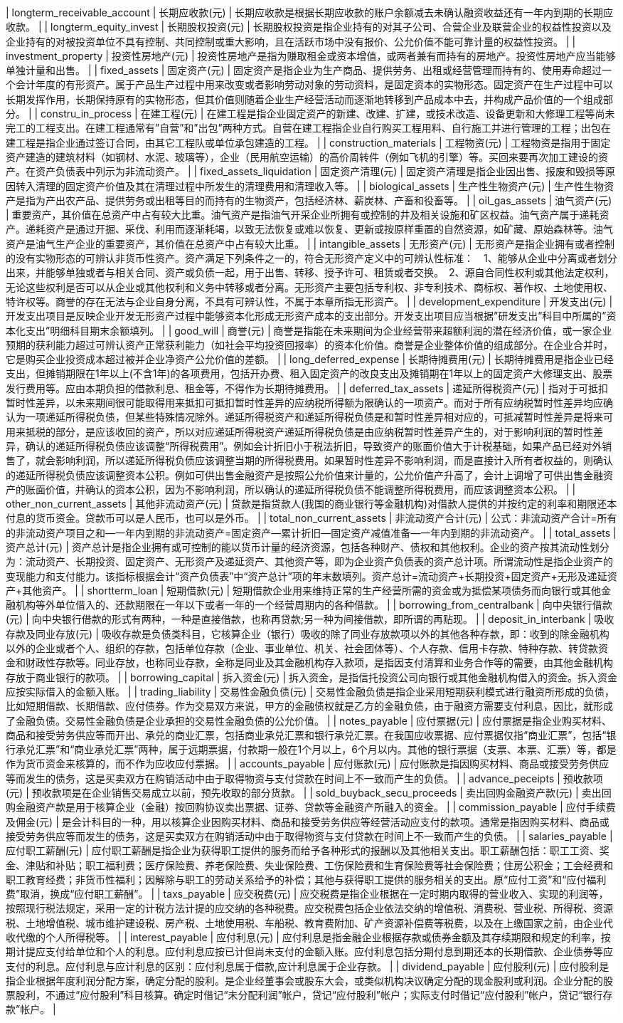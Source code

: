 | longterm_receivable_account                 | 长期应收款(元)               | 长期应收款是根据长期应收款的账户余额减去未确认融资收益还有一年内到期的长期应收款。 |
| longterm_equity_invest                      | 长期股权投资(元)             | 长期股权投资是指企业持有的对其子公司、合营企业及联营企业的权益性投资以及企业持有的对被投资单位不具有控制、共同控制或重大影响，且在活跃市场中没有报价、公允价值不能可靠计量的权益性投资。 |
| investment_property                         | 投资性房地产(元)             | 投资性房地产是指为赚取租金或资本增值，或两者兼有而持有的房地产。投资性房地产应当能够单独计量和出售。 |
| fixed_assets                                | 固定资产(元)                 | 固定资产是指企业为生产商品、提供劳务、出租或经营管理而持有的、使用寿命超过一个会计年度的有形资产。属于产品生产过程中用来改变或者影响劳动对象的劳动资料，是固定资本的实物形态。固定资产在生产过程中可以长期发挥作用，长期保持原有的实物形态，但其价值则随着企业生产经营活动而逐渐地转移到产品成本中去，并构成产品价值的一个组成部分。 |
| constru_in_process                          | 在建工程(元)                 | 在建工程是指企业固定资产的新建、改建、扩建，或技术改造、设备更新和大修理工程等尚未完工的工程支出。在建工程通常有”自营”和”出包”两种方式。自营在建工程指企业自行购买工程用料、自行施工并进行管理的工程；出包在建工程是指企业通过签订合同，由其它工程队或单位承包建造的工程。 |
| construction_materials                      | 工程物资(元)                 | 工程物资是指用于固定资产建造的建筑材料（如钢材、水泥、玻璃等），企业（民用航空运输）的高价周转件（例如飞机的引擎）等。买回来要再次加工建设的资产。在资产负债表中列示为非流动资产。 |
| fixed_assets_liquidation                    | 固定资产清理(元)             | 固定资产清理是指企业因出售、报废和毁损等原因转入清理的固定资产价值及其在清理过程中所发生的清理费用和清理收入等。 |
| biological_assets                           | 生产性生物资产(元)           | 生产性生物资产是指为产出农产品、提供劳务或出租等目的而持有的生物资产，包括经济林、薪炭林、产畜和役畜等。 |
| oil_gas_assets                              | 油气资产(元)                 | 重要资产，其价值在总资产中占有较大比重。油气资产是指油气开采企业所拥有或控制的井及相关设施和矿区权益。油气资产属于递耗资产。递耗资产是通过开掘、采伐、利用而逐渐耗竭，以致无法恢复或难以恢复、更新或按原样重置的自然资源，如矿藏、原始森林等。油气资产是油气生产企业的重要资产，其价值在总资产中占有较大比重。 |
| intangible_assets                           | 无形资产(元)                 | 无形资产是指企业拥有或者控制的没有实物形态的可辨认非货币性资产。资产满足下列条件之一的，符合无形资产定义中的可辨认性标准：　1、能够从企业中分离或者划分出来，并能够单独或者与相关合同、资产或负债一起，用于出售、转移、授予许可、租赁或者交换。　2、源自合同性权利或其他法定权利，无论这些权利是否可以从企业或其他权利和义务中转移或者分离。无形资产主要包括专利权、非专利技术、商标权、著作权、土地使用权、特许权等。商誉的存在无法与企业自身分离，不具有可辨认性，不属于本章所指无形资产。 |
| development_expenditure                     | 开发支出(元)                 | 开发支出项目是反映企业开发无形资产过程中能够资本化形成无形资产成本的支出部分。开发支出项目应当根据”研发支出”科目中所属的”资本化支出”明细科目期末余额填列。 |
| good_will                                   | 商誉(元)                     | 商誉是指能在未来期间为企业经营带来超额利润的潜在经济价值，或一家企业预期的获利能力超过可辨认资产正常获利能力（如社会平均投资回报率）的资本化价值。商誉是企业整体价值的组成部分。在企业合并时，它是购买企业投资成本超过被并企业净资产公允价值的差额。 |
| long_deferred_expense                       | 长期待摊费用(元)             | 长期待摊费用是指企业已经支出，但摊销期限在1年以上(不含1年)的各项费用，包括开办费、租入固定资产的改良支出及摊销期在1年以上的固定资产大修理支出、股票发行费用等。应由本期负担的借款利息、租金等，不得作为长期待摊费用。 |
| deferred_tax_assets                         | 递延所得税资产(元)           | 指对于可抵扣暂时性差异，以未来期间很可能取得用来抵扣可抵扣暂时性差异的应纳税所得额为限确认的一项资产。而对于所有应纳税暂时性差异均应确认为一项递延所得税负债，但某些特殊情况除外。递延所得税资产和递延所得税负债是和暂时性差异相对应的，可抵减暂时性差异是将来可用来抵税的部分，是应该收回的资产，所以对应递延所得税资产递延所得税负债是由应纳税暂时性差异产生的，对于影响利润的暂时性差异，确认的递延所得税负债应该调整“所得税费用”。例如会计折旧小于税法折旧，导致资产的账面价值大于计税基础，如果产品已经对外销售了，就会影响利润，所以递延所得税负债应该调整当期的所得税费用。如果暂时性差异不影响利润，而是直接计入所有者权益的，则确认的递延所得税负债应该调整资本公积。例如可供出售金融资产是按照公允价值来计量的，公允价值产升高了，会计上调增了可供出售金融资产的账面价值，并确认的资本公积，因为不影响利润，所以确认的递延所得税负债不能调整所得税费用，而应该调整资本公积。 |
| other_non_current_assets                    | 其他非流动资产(元)           | 贷款是指贷款人(我国的商业银行等金融机构)对借款人提供的并按约定的利率和期限还本付息的货币资金。贷款币可以是人民币，也可以是外币。 |
| total_non_current_assets                    | 非流动资产合计(元)           | 公式：非流动资产合计=所有的非流动资产项目之和—一年内到期的非流动资产=固定资产—累计折旧—固定资产减值准备—一年内到期的非流动资产。 |
| total_assets                                | 资产总计(元)                 | 资产总计是指企业拥有或可控制的能以货币计量的经济资源，包括各种财产、债权和其他权利。企业的资产按其流动性划分为：流动资产、长期投资、固定资产、无形资产及递延资产、其他资产等，即为企业资产负债表的资产总计项。所谓流动性是指企业资产的变现能力和支付能力。该指标根据会计“资产负债表”中“资产总计”项的年末数填列。资产总计=流动资产+长期投资+固定资产+无形及递延资产+其他资产。 |
| shortterm_loan                              | 短期借款(元)                 | 短期借款企业用来维持正常的生产经营所需的资金或为抵偿某项债务而向银行或其他金融机构等外单位借入的、还款期限在一年以下或者一年的一个经营周期内的各种借款。 |
| borrowing_from_centralbank                  | 向中央银行借款(元)           | 向中央银行借款的形式有两种，一种是直接借款，也称再贷款;另一种为间接借款，即所谓的再贴现。 |
| deposit_in_interbank                        | 吸收存款及同业存放(元)       | 吸收存款是负债类科目，它核算企业（银行）吸收的除了同业存放款项以外的其他各种存款，即：收到的除金融机构以外的企业或者个人、组织的存款，包括单位存款（企业、事业单位、机关、社会团体等）、个人存款、信用卡存款、特种存款、转贷款资金和财政性存款等。同业存放，也称同业存款，全称是同业及其金融机构存入款项，是指因支付清算和业务合作等的需要，由其他金融机构存放于商业银行的款项。 |
| borrowing_capital                           | 拆入资金(元)                 | 拆入资金，是指信托投资公司向银行或其他金融机构借入的资金。拆入资金应按实际借入的金额入账。 |
| trading_liability                           | 交易性金融负债(元)           | 交易性金融负债是指企业采用短期获利模式进行融资所形成的负债，比如短期借款、长期借款、应付债券。作为交易双方来说，甲方的金融债权就是乙方的金融负债，由于融资方需要支付利息，因比，就形成了金融负债。交易性金融负债是企业承担的交易性金融负债的公允价值。 |
| notes_payable                               | 应付票据(元)                 | 应付票据是指企业购买材料、商品和接受劳务供应等而开出、承兑的商业汇票，包括商业承兑汇票和银行承兑汇票。在我国应收票据、应付票据仅指“商业汇票”，包括“银行承兑汇票”和“商业承兑汇票”两种，属于远期票据，付款期一般在1个月以上，6个月以内。其他的银行票据（支票、本票、汇票）等，都是作为货币资金来核算的，而不作为应收应付票据。 |
| accounts_payable                            | 应付账款(元)                 | 应付账款是指因购买材料、商品或接受劳务供应等而发生的债务，这是买卖双方在购销活动中由于取得物资与支付贷款在时间上不一致而产生的负债。 |
| advance_peceipts                            | 预收款项(元)                 | 预收款项是在企业销售交易成立以前，预先收取的部分货款。       |
| sold_buyback_secu_proceeds                  | 卖出回购金融资产款(元)       | 卖出回购金融资产款是用于核算企业（金融）按回购协议卖出票据、证券、贷款等金融资产所融入的资金。 |
| commission_payable                          | 应付手续费及佣金(元)         | 是会计科目的一种，用以核算企业因购买材料、商品和接受劳务供应等经营活动应支付的款项。通常是指因购买材料、商品或接受劳务供应等而发生的债务，这是买卖双方在购销活动中由于取得物资与支付贷款在时间上不一致而产生的负债。 |
| salaries_payable                            | 应付职工薪酬(元)             | 应付职工薪酬是指企业为获得职工提供的服务而给予各种形式的报酬以及其他相关支出。职工薪酬包括：职工工资、奖金、津贴和补贴；职工福利费；医疗保险费、养老保险费、失业保险费、工伤保险费和生育保险费等社会保险费；住房公积金；工会经费和职工教育经费；非货币性福利；因解除与职工的劳动关系给予的补偿；其他与获得职工提供的服务相关的支出。原“应付工资”和“应付福利费”取消，换成“应付职工薪酬”。 |
| taxs_payable                                | 应交税费(元)                 | 应交税费是指企业根据在一定时期内取得的营业收入、实现的利润等，按照现行税法规定，采用一定的计税方法计提的应交纳的各种税费。应交税费包括企业依法交纳的增值税、消费税、营业税、所得税、资源税、土地增值税、城市维护建设税、房产税、土地使用税、车船税、教育费附加、矿产资源补偿费等税费，以及在上缴国家之前，由企业代收代缴的个人所得税等。 |
| interest_payable                            | 应付利息(元)                 | 应付利息是指金融企业根据存款或债券金额及其存续期限和规定的利率，按期计提应支付给单位和个人的利息。应付利息应按已计但尚未支付的金额入账。应付利息包括分期付息到期还本的长期借款、企业债券等应支付的利息。应付利息与应计利息的区别：应付利息属于借款,应计利息属于企业存款。 |
| dividend_payable                            | 应付股利(元)                 | 应付股利是指企业根据年度利润分配方案，确定分配的股利。是企业经董事会或股东大会，或类似机构决议确定分配的现金股利或利润。企业分配的股票股利，不通过“应付股利”科目核算。确定时借记“未分配利润”帐户，贷记“应付股利”帐户；实际支付时借记“应付股利”帐户，贷记“银行存款”帐户。 |
